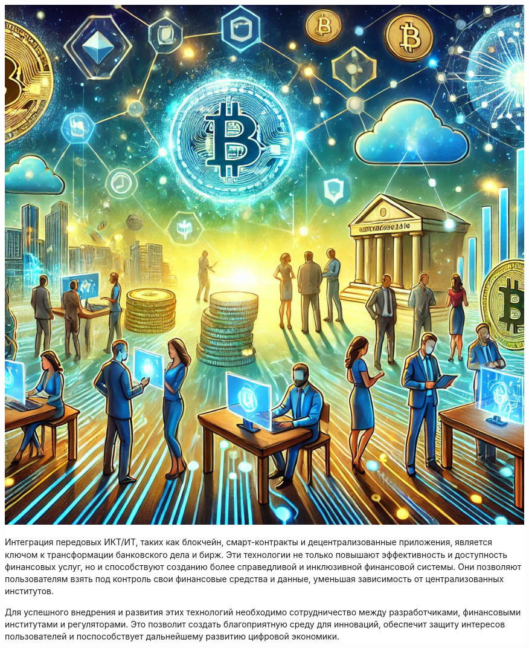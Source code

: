 ![Трансформация финансового сектора с помощью ИТ](/assets/images/modern-internet-tech/financial-transformation.png)

Интеграция передовых ИКТ/ИТ, таких как блокчейн, смарт-контракты и децентрализованные приложения, является ключом к трансформации банковского дела и бирж. Эти технологии не только повышают эффективность и доступность финансовых услуг, но и способствуют созданию более справедливой и инклюзивной финансовой системы. Они позволяют пользователям взять под контроль свои финансовые средства и данные, уменьшая зависимость от централизованных институтов.  

Для успешного внедрения и развития этих технологий необходимо сотрудничество между разработчиками, финансовыми институтами и регуляторами. Это позволит создать благоприятную среду для инноваций, обеспечит защиту интересов пользователей и поспособствует дальнейшему развитию цифровой экономики.  
